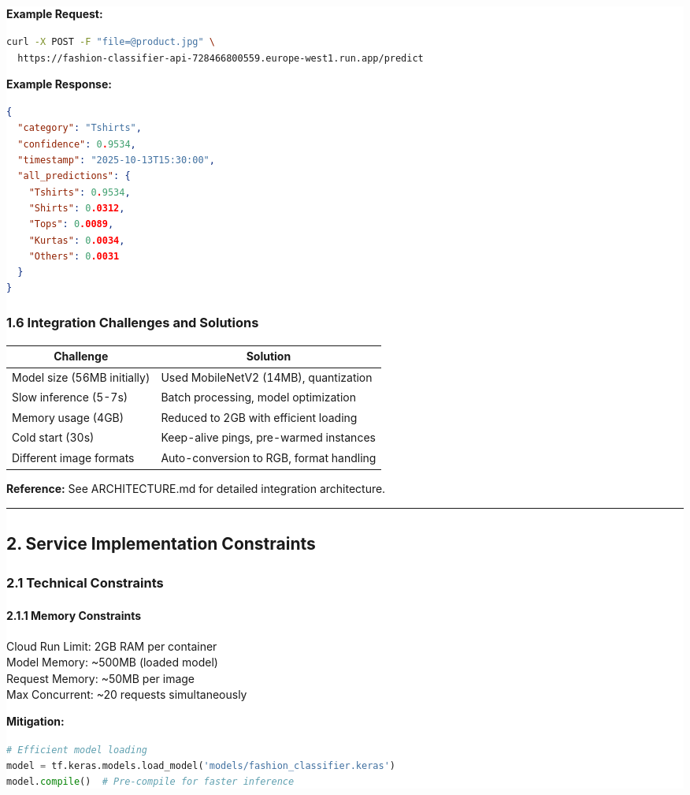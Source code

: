 **Example Request:**
```bash
curl -X POST -F "file=@product.jpg" \
  https://fashion-classifier-api-728466800559.europe-west1.run.app/predict
```

**Example Response:**
```json
{
  "category": "Tshirts",
  "confidence": 0.9534,
  "timestamp": "2025-10-13T15:30:00",
  "all_predictions": {
    "Tshirts": 0.9534,
    "Shirts": 0.0312,
    "Tops": 0.0089,
    "Kurtas": 0.0034,
    "Others": 0.0031
  }
}
```

### 1.6 Integration Challenges and Solutions

| Challenge                 | Solution                                   |
|---------------------------|--------------------------------------------|
| Model size (56MB initially) | Used MobileNetV2 (14MB), quantization    |
| Slow inference (5-7s)      | Batch processing, model optimization      |
| Memory usage (4GB)         | Reduced to 2GB with efficient loading     |
| Cold start (30s)           | Keep-alive pings, pre-warmed instances    |
| Different image formats    | Auto-conversion to RGB, format handling   |

**Reference:** See ARCHITECTURE.md for detailed integration architecture.

---

## 2. Service Implementation Constraints

### 2.1 Technical Constraints

#### 2.1.1 Memory Constraints

Cloud Run Limit: 2GB RAM per container  
Model Memory: ~500MB (loaded model)  
Request Memory: ~50MB per image  
Max Concurrent: ~20 requests simultaneously

**Mitigation:**
```python
# Efficient model loading
model = tf.keras.models.load_model('models/fashion_classifier.keras')
model.compile()  # Pre-compile for faster inference
```
